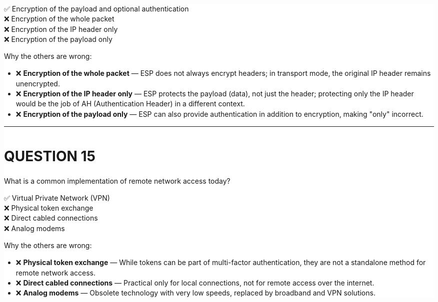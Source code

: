 ✅ Encryption of the payload and optional authentication  
❌ Encryption of the whole packet  
❌ Encryption of the IP header only  
❌ Encryption of the payload only  

Why the others are wrong:  
- ❌ **Encryption of the whole packet** — ESP does not always encrypt headers; in transport mode, the original IP header remains unencrypted.  
- ❌ **Encryption of the IP header only** — ESP protects the payload (data), not just the header; protecting only the IP header would be the job of AH (Authentication Header) in a different context.  
- ❌ **Encryption of the payload only** — ESP can also provide authentication in addition to encryption, making "only" incorrect.  
---
# QUESTION 15
What is a common implementation of remote network access today?

✅ Virtual Private Network (VPN)  
❌ Physical token exchange  
❌ Direct cabled connections  
❌ Analog modems  

Why the others are wrong:  
- ❌ **Physical token exchange** — While tokens can be part of multi-factor authentication, they are not a standalone method for remote network access.  
- ❌ **Direct cabled connections** — Practical only for local connections, not for remote access over the internet.  
- ❌ **Analog modems** — Obsolete technology with very low speeds, replaced by broadband and VPN solutions.  
